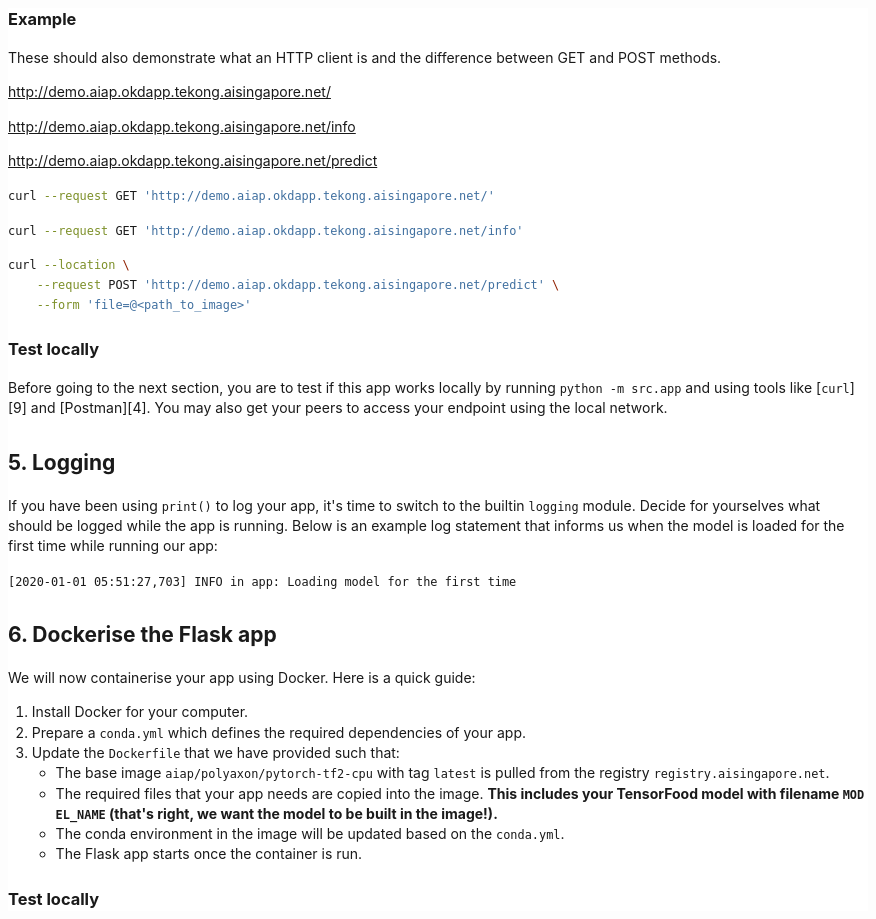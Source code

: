 ### Example

These should also demonstrate what an HTTP client is and the difference between GET and POST methods.

http://demo.aiap.okdapp.tekong.aisingapore.net/

http://demo.aiap.okdapp.tekong.aisingapore.net/info

http://demo.aiap.okdapp.tekong.aisingapore.net/predict

```bash
curl --request GET 'http://demo.aiap.okdapp.tekong.aisingapore.net/'
```

```bash
curl --request GET 'http://demo.aiap.okdapp.tekong.aisingapore.net/info'
```

```bash
curl --location \
    --request POST 'http://demo.aiap.okdapp.tekong.aisingapore.net/predict' \
    --form 'file=@<path_to_image>'
```

### Test locally

Before going to the next section, you are to test if this app works locally by running `python -m src.app` and using tools like [`curl`][9] and [Postman][4]. You may also get your peers to access your endpoint using the local network.

## 5. Logging

If you have been using `print()` to log your app, it's time to switch to the builtin `logging` module. Decide for yourselves what should be logged while the app is running. Below is an example log statement that informs us when the model is loaded for the first time while running our app:

```text
[2020-01-01 05:51:27,703] INFO in app: Loading model for the first time
```

## 6. Dockerise the Flask app

We will now containerise your app using Docker. Here is a quick guide:

1. Install Docker for your computer.
2. Prepare a `conda.yml` which defines the required dependencies of your app.
3. Update the `Dockerfile` that we have provided such that:
    - The base image `aiap/polyaxon/pytorch-tf2-cpu` with tag `latest` is pulled from the registry `registry.aisingapore.net`.
    - The required files that your app needs are copied into the image. **This includes your TensorFood model with filename `MODEL_NAME` (that's right, we want the model to be built in the image!).**
    - The conda environment in the image will be updated based on the `conda.yml`.
    - The Flask app starts once the container is run.

### Test locally
